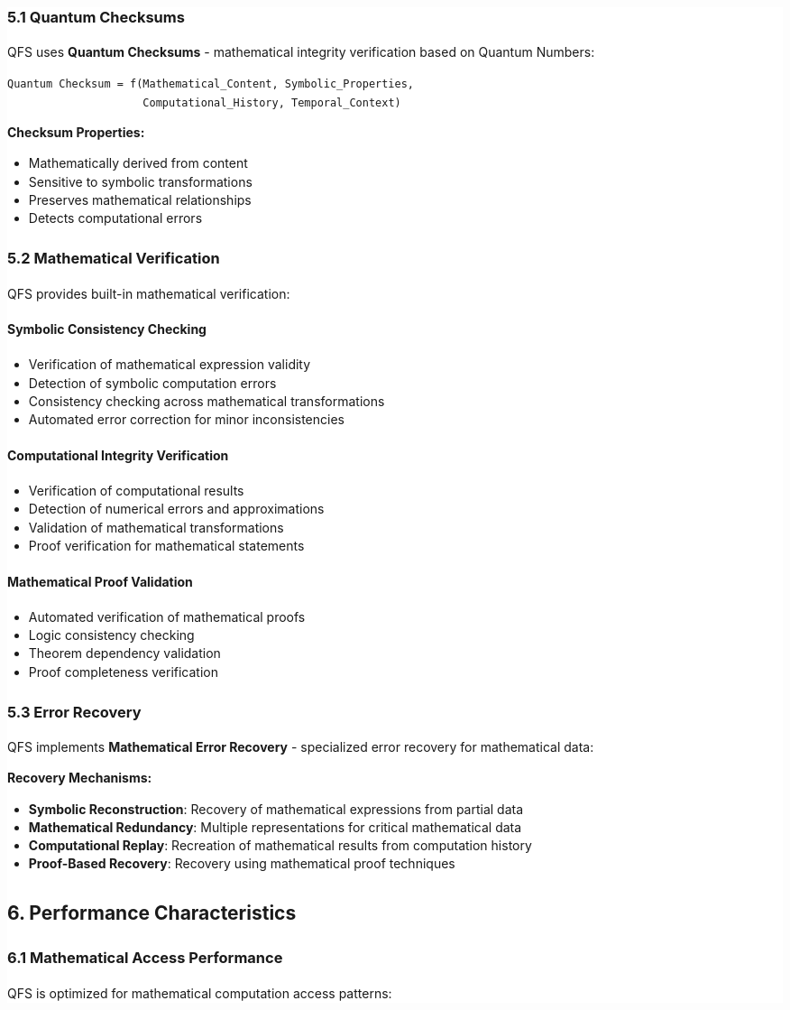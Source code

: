 ### 5.1 Quantum Checksums

QFS uses **Quantum Checksums** - mathematical integrity verification based on Quantum Numbers:

```
Quantum Checksum = f(Mathematical_Content, Symbolic_Properties, 
                     Computational_History, Temporal_Context)
```

**Checksum Properties:**
- Mathematically derived from content
- Sensitive to symbolic transformations
- Preserves mathematical relationships
- Detects computational errors

### 5.2 Mathematical Verification

QFS provides built-in mathematical verification:

#### Symbolic Consistency Checking
- Verification of mathematical expression validity
- Detection of symbolic computation errors
- Consistency checking across mathematical transformations
- Automated error correction for minor inconsistencies

#### Computational Integrity Verification
- Verification of computational results
- Detection of numerical errors and approximations
- Validation of mathematical transformations
- Proof verification for mathematical statements

#### Mathematical Proof Validation
- Automated verification of mathematical proofs
- Logic consistency checking
- Theorem dependency validation
- Proof completeness verification

### 5.3 Error Recovery

QFS implements **Mathematical Error Recovery** - specialized error recovery for mathematical data:

**Recovery Mechanisms:**
- **Symbolic Reconstruction**: Recovery of mathematical expressions from partial data
- **Mathematical Redundancy**: Multiple representations for critical mathematical data
- **Computational Replay**: Recreation of mathematical results from computation history
- **Proof-Based Recovery**: Recovery using mathematical proof techniques

## 6. Performance Characteristics

### 6.1 Mathematical Access Performance

QFS is optimized for mathematical computation access patterns:
